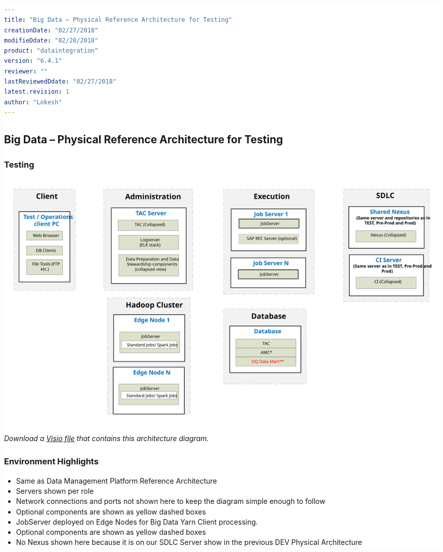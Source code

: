 ```yaml
---
title: "Big Data – Physical Reference Architecture for Testing"
creationDate: "02/27/2018"
modifieDdate: "02/28/2018"
product: "dataintegration"
version: "6.4.1"
reviewer: ""
lastReviewedDdate: "02/27/2018"
latest.revision: 1
author: "Lokesh"
---
```

## Big Data – Physical Reference Architecture for Testing

### Testing
<img src="./../../../../resources/images/big-data/big-data-physical-architecture-test-6.4.svg" alt="Big Data Architecture 6.4 for Testing" width="100%" height="100%">


*Download a [Visio file][BD-Architecture-6.4-test] that contains this architecture diagram.*

### Environment Highlights

- Same as Data Management Platform Reference Architecture
- Servers shown per role 
- Network connections and ports not shown here to keep the diagram simple enough to follow
- Optional components are shown as yellow dashed boxes
- JobServer deployed on Edge Nodes for Big Data Yarn Client processing.
- Optional components are shown as yellow dashed boxes
- No Nexus shown here because it is on our SDLC Server show in the previous DEV Physical Architecture



[BD-Architecture-6.4-test]: ./../../../../resources/visio/big-data-architecture/big-data-physical-architecture-6.4.vsdx
